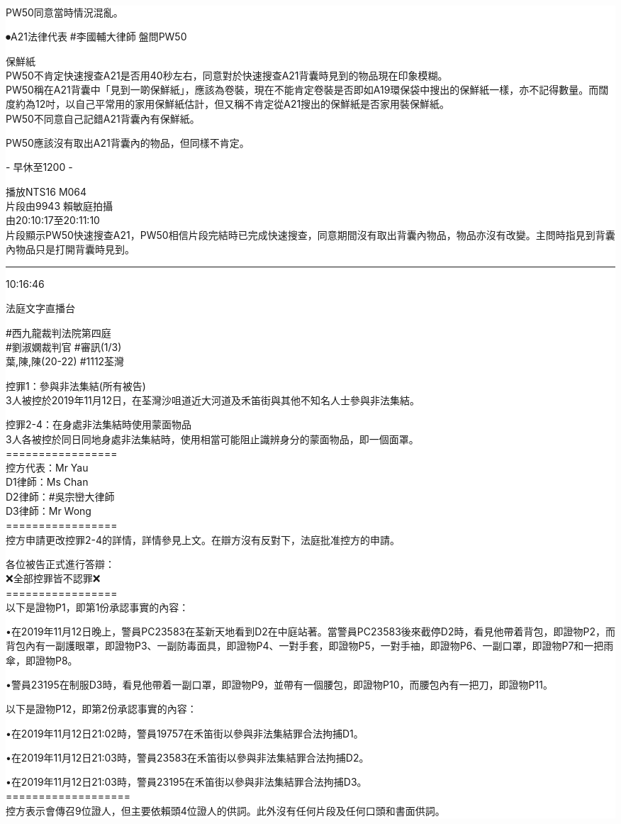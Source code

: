 PW50同意當時情況混亂。  
  
⏺A21法律代表 \#李國輔大律師 盤問PW50  
  
保鮮紙  
PW50不肯定快速搜查A21是否用40秒左右，同意對於快速搜查A21背囊時見到的物品現在印象模糊。  
PW50稱在A21背囊中「見到一啲保鮮紙」，應該為卷裝，現在不能肯定卷裝是否即如A19環保袋中搜出的保鮮紙一樣，亦不記得數量。而闊度約為12吋，以自己平常用的家用保鮮紙估計，但又稱不肯定從A21搜出的保鮮紙是否家用裝保鮮紙。  
PW50不同意自己記錯A21背囊內有保鮮紙。  
  
PW50應該沒有取出A21背囊內的物品，但同樣不肯定。  
  
\- 早休至1200 -  
  
播放NTS16 M064  
片段由9943 賴敏庭拍攝  
由20:10:17至20:11:10  
片段顯示PW50快速搜查A21，PW50相信片段完結時已完成快速搜查，同意期間沒有取出背囊內物品，物品亦沒有改變。主問時指見到背囊內物品只是打開背囊時見到。

---
      
10:16:46

法庭文字直播台

\#西九龍裁判法院第四庭  
\#劉淑嫻裁判官 \#審訊(1/3)  
葉,陳,陳(20-22) \#1112荃灣  
  
控罪1：參與⾮法集結(所有被告)  
3人被控於2019年11月12日，在荃灣沙咀道近大河道及禾笛街與其他不知名人士參與非法集結。  
  
控罪2-4：在⾝處⾮法集結時使⽤蒙⾯物品  
3人各被控於同日同地身處非法集結時，使用相當可能阻止識辨身分的蒙面物品，即一個面罩。  
\=================  
控方代表：Mr Yau  
D1律師：Ms Chan  
D2律師：\#吳宗巒大律師  
D3律師：Mr Wong  
\=================  
控方申請更改控罪2-4的詳情，詳情參見上文。在辯方沒有反對下，法庭批准控方的申請。  
  
各位被告正式進行答辯：  
❌全部控罪皆不認罪❌  
\=================  
以下是證物P1，即第1份承認事實的內容：  
  
•在2019年11月12日晚上，警員PC23583在荃新天地看到D2在中庭站著。當警員PC23583後來截停D2時，看見他帶着背包，即證物P2，而背包內有一副護眼罩，即證物P3、一副防毒面具，即證物P4、一對手套，即證物P5，一對手䄂，即證物P6、一副口罩，即證物P7和一把雨傘，即證物P8。  
  
•警員23195在制服D3時，看見他帶着一副口罩，即證物P9，並帶有一個腰包，即證物P10，而腰包內有一把刀，即證物P11。  
  
以下是證物P12，即第2份承認事實的內容：  
  
•在2019年11月12日21:02時，警員19757在禾笛街以參與非法集結罪合法拘捕D1。  
  
•在2019年11月12日21:03時，警員23583在禾笛街以參與非法集結罪合法拘捕D2。  
  
•在2019年11月12日21:03時，警員23195在禾笛街以參與非法集結罪合法拘捕D3。  
\===================  
控方表示會傳召9位證人，但主要依賴頭4位證人的供詞。此外沒有任何片段及任何口頭和書面供詞。  
  